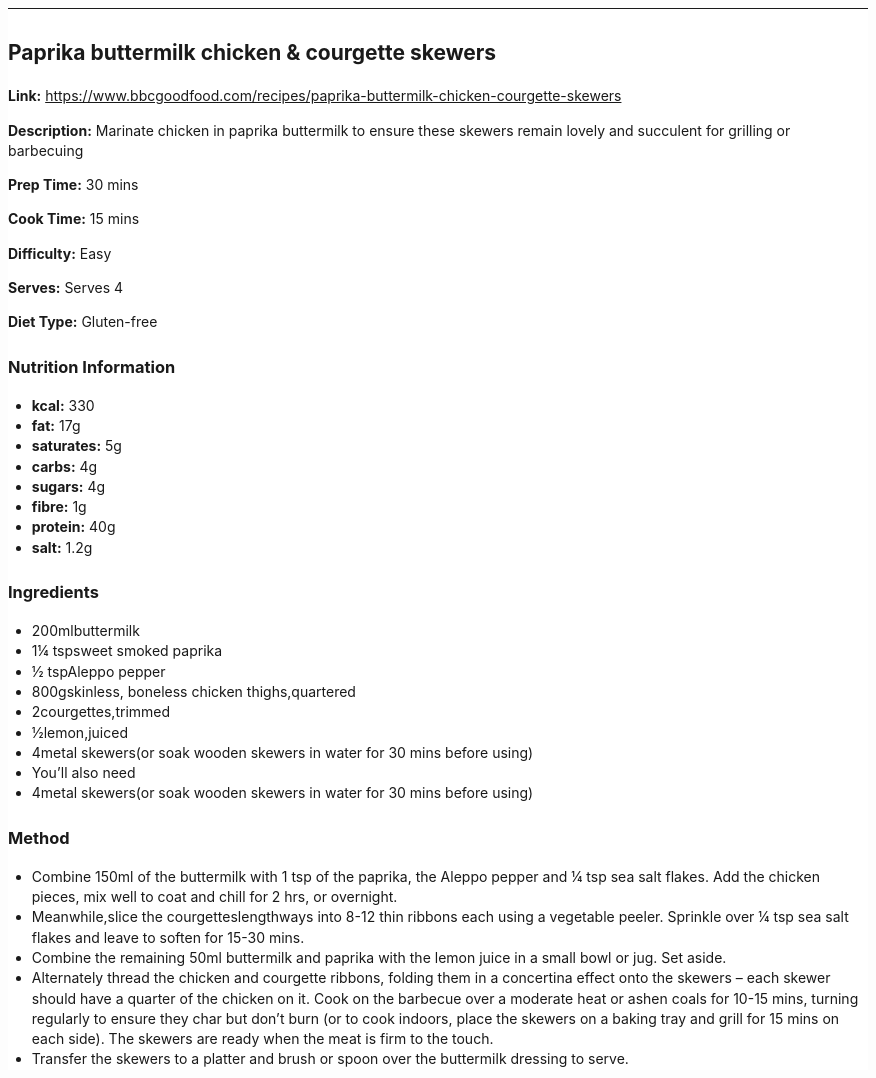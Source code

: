 
---

## Paprika buttermilk chicken & courgette skewers
**Link:** https://www.bbcgoodfood.com/recipes/paprika-buttermilk-chicken-courgette-skewers

**Description:** Marinate chicken in paprika buttermilk to ensure these skewers remain lovely and succulent for grilling or barbecuing

**Prep Time:** 30 mins

**Cook Time:** 15 mins

**Difficulty:** Easy

**Serves:** Serves 4

**Diet Type:** Gluten-free

### Nutrition Information
- **kcal:** 330
- **fat:** 17g
- **saturates:** 5g
- **carbs:** 4g
- **sugars:** 4g
- **fibre:** 1g
- **protein:** 40g
- **salt:** 1.2g

### Ingredients
- 200mlbuttermilk
- 1¼ tspsweet smoked paprika
- ½ tspAleppo pepper
- 800gskinless, boneless chicken thighs,quartered
- 2courgettes,trimmed
- ½lemon,juiced
- 4metal skewers(or soak wooden skewers in water for 30 mins before using)
- You’ll also need
- 4metal skewers(or soak wooden skewers in water for 30 mins before using)

### Method
- Combine 150ml of the buttermilk with 1 tsp of the paprika, the Aleppo pepper and ¼ tsp sea salt flakes. Add the chicken pieces, mix well to coat and chill for 2 hrs, or overnight.
- Meanwhile,slice the courgetteslengthways into 8-12 thin ribbons each using a vegetable peeler. Sprinkle over ¼ tsp sea salt flakes and leave to soften for 15-30 mins.
- Combine the remaining 50ml buttermilk and paprika with the lemon juice in a small bowl or jug. Set aside.
- Alternately thread the chicken and courgette ribbons, folding them in a concertina effect onto the skewers – each skewer should have a quarter of the chicken on it. Cook on the barbecue over a moderate heat or ashen coals for 10-15 mins, turning regularly to ensure they char but don’t burn (or to cook indoors, place the skewers on a baking tray and grill for 15 mins on each side). The skewers are ready when the meat is firm to the touch.
- Transfer the skewers to a platter and brush or spoon over the buttermilk dressing to serve.

